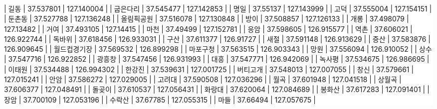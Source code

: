 | 길동        | 37.537801 | 127.140004 | 
| 굽은다리      | 37.545477 | 127.142853 | 
| 명일        | 37.55137  | 127.143999 | 
| 고덕        | 37.555004 | 127.154151 | 
| 둔촌동       | 37.527788 | 127.136248 | 
| 올림픽공원     | 37.516078 | 127.130848 | 
| 방이        | 37.508857 | 127.126133 | 
| 개롱        | 37.498079 | 127.13482  | 
| 거여        | 37.493105 | 127.14415  | 
| 마천        | 37.49499  | 127.152781 | 
| 응암        | 37.598605 | 126.915577 | 
| 역촌        | 37.606021 | 126.922744 | 
| 독바위       | 37.618456 | 126.933031 | 
| 구산        | 37.611377 | 126.91727  | 
| 새절        | 37.591148 | 126.913629 | 
| 증산        | 37.583876 | 126.909645 | 
| 월드컵경기장    | 37.569532 | 126.899298 | 
| 마포구청      | 37.563515 | 126.903343 | 
| 망원        | 37.556094 | 126.910052 | 
| 상수        | 37.547716 | 126.922852 | 
| 광흥창       | 37.547456 | 126.931993 | 
| 대흥        | 37.547771 | 126.942069 | 
| 녹사평       | 37.534675 | 126.986695 | 
| 이태원       | 37.534488 | 126.994302 | 
| 한강진       | 37.539631 | 127.001725 | 
| 버티고개      | 37.548013 | 127.007055 | 
| 창신        | 37.579661 | 127.015241 | 
| 안암        | 37.586272 | 127.029005 | 
| 고려대       | 37.590508 | 127.036296 | 
| 월곡        | 37.601948 | 127.041518 | 
| 상월곡       | 37.606377 | 127.048491 | 
| 돌곶이       | 37.610537 | 127.056431 | 
| 화랑대       | 37.620064 | 127.084689 | 
| 봉화산       | 37.617283 | 127.091401 | 
| 장암        | 37.700109 | 127.053196 | 
| 수락산       | 37.67785  | 127.055315 | 
| 마들        | 37.66494  | 127.057675 | 